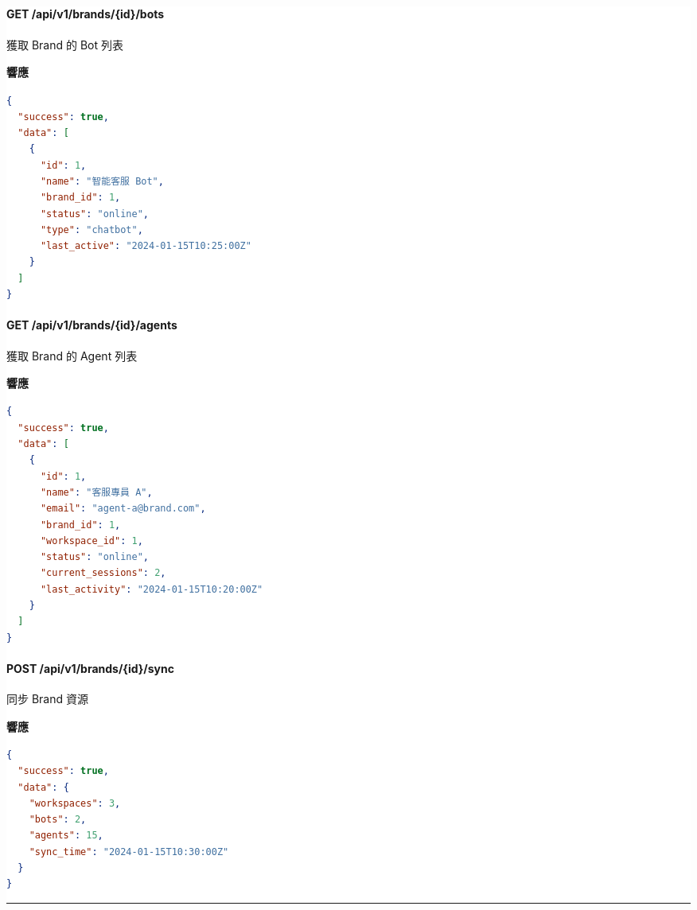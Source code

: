 #### GET /api/v1/brands/{id}/bots
獲取 Brand 的 Bot 列表

**響應**
```json
{
  "success": true,
  "data": [
    {
      "id": 1,
      "name": "智能客服 Bot",
      "brand_id": 1,
      "status": "online",
      "type": "chatbot",
      "last_active": "2024-01-15T10:25:00Z"
    }
  ]
}
```

#### GET /api/v1/brands/{id}/agents
獲取 Brand 的 Agent 列表

**響應**
```json
{
  "success": true,
  "data": [
    {
      "id": 1,
      "name": "客服專員 A",
      "email": "agent-a@brand.com",
      "brand_id": 1,
      "workspace_id": 1,
      "status": "online",
      "current_sessions": 2,
      "last_activity": "2024-01-15T10:20:00Z"
    }
  ]
}
```

#### POST /api/v1/brands/{id}/sync
同步 Brand 資源

**響應**
```json
{
  "success": true,
  "data": {
    "workspaces": 3,
    "bots": 2,
    "agents": 15,
    "sync_time": "2024-01-15T10:30:00Z"
  }
}
```

---